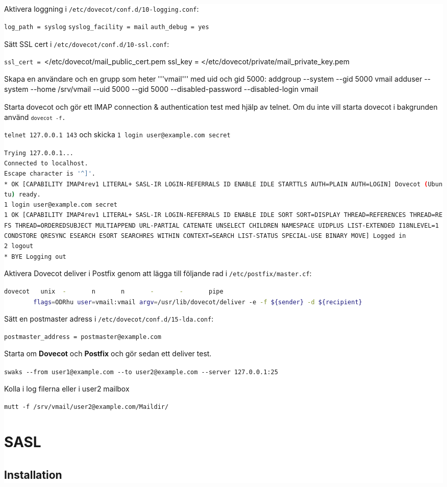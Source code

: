 Aktivera loggning i `/etc/dovecot/conf.d/10-logging.conf`:

`log_path = syslog`
`syslog_facility = mail`
`auth_debug = yes`

Sätt SSL cert i `/etc/dovecot/conf.d/10-ssl.conf`:

`ssl_cert = `</etc/dovecot/mail_public_cert.pem
 ssl_key = </etc/dovecot/private/mail_private_key.pem

Skapa en användare och en grupp som heter '''vmail''' med uid och gid 5000:
 addgroup --system --gid 5000 vmail
 adduser --system --home /srv/vmail --uid 5000 --gid 5000 --disabled-password --disabled-login vmail

Starta dovecot och gör ett IMAP connection & authentication test med hjälp av telnet. Om du inte vill starta dovecot i bakgrunden använd <code>`dovecot -f`</code>`.`

`telnet 127.0.0.1 143` och skicka `1 login user@example.com secret`

``` bash
Trying 127.0.0.1...
Connected to localhost.
Escape character is '^]'.
* OK [CAPABILITY IMAP4rev1 LITERAL+ SASL-IR LOGIN-REFERRALS ID ENABLE IDLE STARTTLS AUTH=PLAIN AUTH=LOGIN] Dovecot (Ubuntu) ready.
1 login user@example.com secret
1 OK [CAPABILITY IMAP4rev1 LITERAL+ SASL-IR LOGIN-REFERRALS ID ENABLE IDLE SORT SORT=DISPLAY THREAD=REFERENCES THREAD=REFS THREAD=ORDEREDSUBJECT MULTIAPPEND URL-PARTIAL CATENATE UNSELECT CHILDREN NAMESPACE UIDPLUS LIST-EXTENDED I18NLEVEL=1 CONDSTORE QRESYNC ESEARCH ESORT SEARCHRES WITHIN CONTEXT=SEARCH LIST-STATUS SPECIAL-USE BINARY MOVE] Logged in
2 logout
* BYE Logging out
```

Aktivera Dovecot deliver i Postfix genom att lägga till följande rad i
`/etc/postfix/master.cf`:

``` bash
dovecot   unix  -       n       n       -       -       pipe
        flags=ODRhu user=vmail:vmail argv=/usr/lib/dovecot/deliver -e -f ${sender} -d ${recipient}
```

Sätt en postmaster adress i `/etc/dovecot/conf.d/15-lda.conf`:

`postmaster_address = postmaster@example.com`

Starta om **Dovecot** och **Postfix** och gör sedan ett deliver test.

`swaks --from user1@example.com --to user2@example.com --server 127.0.0.1:25`

Kolla i log filerna eller i user2 mailbox

`mutt -f /srv/vmail/user2@example.com/Maildir/`

SASL
====

Installation
------------
